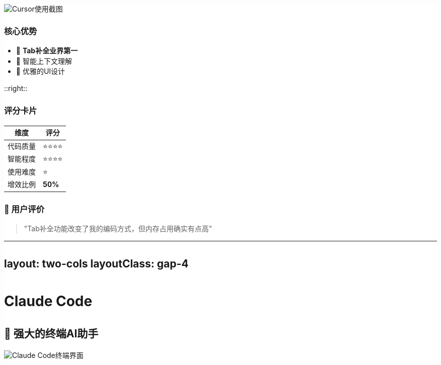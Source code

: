 <img
  src=""
  alt="Cursor使用截图"
  class="rounded-lg shadow-lg mt-2 w-full max-w-xs"
/>

### 核心优势
- 🚀 **Tab补全业界第一**
- 🧠 智能上下文理解
- 🎨 优雅的UI设计

</div>

::right::

<div class="pl-4">

### 评分卡片

| 维度 | 评分 |
|------|------|
| 代码质量 | ⭐⭐⭐⭐ |
| 智能程度 | ⭐⭐⭐⭐ |
| 使用难度 | ⭐ |
| 增效比例 | **50%** |

<div v-click class="mt-4 p-3 bg-green-500/10 rounded text-sm">

### 💬 用户评价
> "Tab补全功能改变了我的编码方式，但内存占用确实有点高"

</div>

</div>

---
layout: two-cols
layoutClass: gap-4
---

# Claude Code

<div class="pr-4">

## 🤖 强大的终端AI助手

<img
  src=""
  alt="Claude Code终端界面"
  class="rounded-lg shadow-lg mt-2 w-full max-w-xs"
/>
